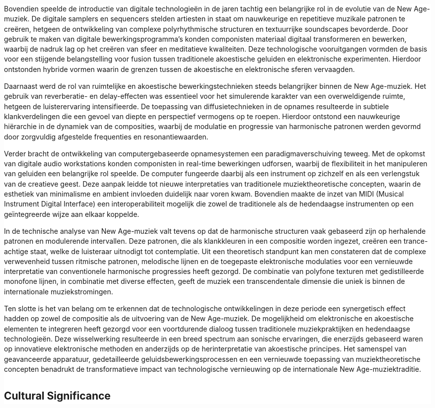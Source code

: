 Bovendien speelde de introductie van digitale technologieën in de jaren tachtig een belangrijke rol
in de evolutie van de New Age-muziek. De digitale samplers en sequencers stelden artiesten in staat
om nauwkeurige en repetitieve muzikale patronen te creëren, hetgeen de ontwikkeling van complexe
polyrhythmische structuren en textuurrijke soundscapes bevorderde. Door gebruik te maken van
digitale bewerkingsprogramma’s konden componisten materiaal digitaal transformeren en bewerken,
waarbij de nadruk lag op het creëren van sfeer en meditatieve kwaliteiten. Deze technologische
vooruitgangen vormden de basis voor een stijgende belangstelling voor fusion tussen traditionele
akoestische geluiden en elektronische experimenten. Hierdoor ontstonden hybride vormen waarin de
grenzen tussen de akoestische en elektronische sferen vervaagden.

Daarnaast werd de rol van ruimtelijke en akoestische bewerkingstechnieken steeds belangrijker binnen
de New Age-muziek. Het gebruik van reverberatie- en delay-effecten was essentieel voor het
simulerende karakter van een overweldigende ruimte, hetgeen de luisterervaring intensifieerde. De
toepassing van diffusietechnieken in de opnames resulteerde in subtiele klankverdelingen die een
gevoel van diepte en perspectief vermogens op te roepen. Hierdoor ontstond een nauwkeurige
hiërarchie in de dynamiek van de composities, waarbij de modulatie en progressie van harmonische
patronen werden gevormd door zorgvuldig afgestelde frequenties en resonantiewaarden.

Verder bracht de ontwikkeling van computergebaseerde opnamesystemen een paradigmaverschuiving
teweeg. Met de opkomst van digitale audio workstations konden componisten in real-time bewerkingen
udforsen, waarbij de flexibiliteit in het manipuleren van geluiden een belangrijke rol speelde. De
computer fungeerde daarbij als een instrument op zichzelf en als een verlengstuk van de creatieve
geest. Deze aanpak leidde tot nieuwe interpretaties van traditionele muziektheoretische concepten,
waarin de esthetiek van minimalisme en ambient invloeden duidelijk naar voren kwam. Bovendien maakte
de inzet van MIDI (Musical Instrument Digital Interface) een interoperabiliteit mogelijk die zowel
de traditionele als de hedendaagse instrumenten op een geïntegreerde wijze aan elkaar koppelde.

In de technische analyse van New Age-muziek valt tevens op dat de harmonische structuren vaak
gebaseerd zijn op herhalende patronen en modulerende intervallen. Deze patronen, die als
klankkleuren in een compositie worden ingezet, creëren een trance-achtige staat, welke de luisteraar
uitnodigt tot contemplatie. Uit een theoretisch standpunt kan men constateren dat de complexe
verwevenheid tussen ritmische patronen, melodische lijnen en de toegepaste elektronische modulaties
voor een vernieuwde interpretatie van conventionele harmonische progressies heeft gezorgd. De
combinatie van polyfone texturen met gedistilleerde monofone lijnen, in combinatie met diverse
effecten, geeft de muziek een transcendentale dimensie die uniek is binnen de internationale
muziekstromingen.

Ten slotte is het van belang om te erkennen dat de technologische ontwikkelingen in deze periode een
synergetisch effect hadden op zowel de compositie als de uitvoering van de New Age-muziek. De
mogelijkheid om elektronische en akoestische elementen te integreren heeft gezorgd voor een
voortdurende dialoog tussen traditionele muziekpraktijken en hedendaagse technologieën. Deze
wisselwerking resulteerde in een breed spectrum aan sonische ervaringen, die enerzijds gebaseerd
waren op innovatieve elektronische methoden en anderzijds op de herinterpretatie van akoestische
principes. Het samenspel van geavanceerde apparatuur, gedetailleerde geluidsbewerkingsprocessen en
een vernieuwde toepassing van muziektheoretische concepten benadrukt de transformatieve impact van
technologische vernieuwing op de internationale New Age-muziektraditie.

## Cultural Significance
